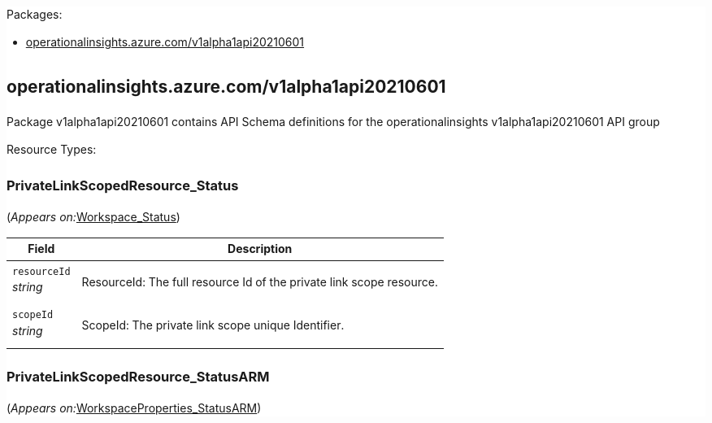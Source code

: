 <p>Packages:</p>
<ul>
<li>
<a href="#operationalinsights.azure.com%2fv1alpha1api20210601">operationalinsights.azure.com/v1alpha1api20210601</a>
</li>
</ul>
<h2 id="operationalinsights.azure.com/v1alpha1api20210601">operationalinsights.azure.com/v1alpha1api20210601</h2>
<div>
<p>Package v1alpha1api20210601 contains API Schema definitions for the operationalinsights v1alpha1api20210601 API group</p>
</div>
Resource Types:
<ul></ul>
<h3 id="operationalinsights.azure.com/v1alpha1api20210601.PrivateLinkScopedResource_Status">PrivateLinkScopedResource_Status
</h3>
<p>
(<em>Appears on:</em><a href="#operationalinsights.azure.com/v1alpha1api20210601.Workspace_Status">Workspace_Status</a>)
</p>
<div>
</div>
<table>
<thead>
<tr>
<th>Field</th>
<th>Description</th>
</tr>
</thead>
<tbody>
<tr>
<td>
<code>resourceId</code><br/>
<em>
string
</em>
</td>
<td>
<p>ResourceId: The full resource Id of the private link scope resource.</p>
</td>
</tr>
<tr>
<td>
<code>scopeId</code><br/>
<em>
string
</em>
</td>
<td>
<p>ScopeId: The private link scope unique Identifier.</p>
</td>
</tr>
</tbody>
</table>
<h3 id="operationalinsights.azure.com/v1alpha1api20210601.PrivateLinkScopedResource_StatusARM">PrivateLinkScopedResource_StatusARM
</h3>
<p>
(<em>Appears on:</em><a href="#operationalinsights.azure.com/v1alpha1api20210601.WorkspaceProperties_StatusARM">WorkspaceProperties_StatusARM</a>)
</p>
<div>